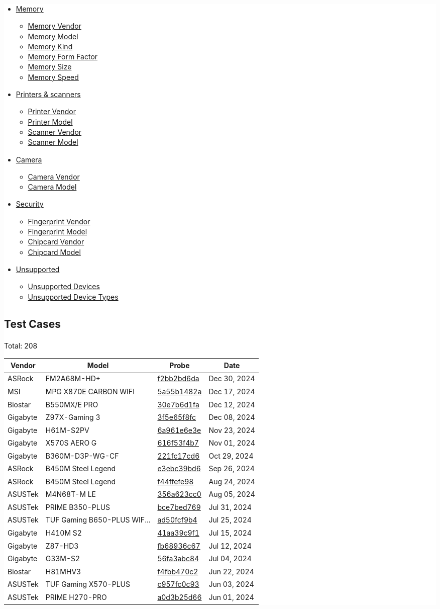 * [ Memory ](#memory)
  - [ Memory Vendor            ](#memory-vendor)
  - [ Memory Model             ](#memory-model)
  - [ Memory Kind              ](#memory-kind)
  - [ Memory Form Factor       ](#memory-form-factor)
  - [ Memory Size              ](#memory-size)
  - [ Memory Speed             ](#memory-speed)

* [ Printers & scanners ](#printers--scanners)
  - [ Printer Vendor           ](#printer-vendor)
  - [ Printer Model            ](#printer-model)
  - [ Scanner Vendor           ](#scanner-vendor)
  - [ Scanner Model            ](#scanner-model)

* [ Camera ](#camera)
  - [ Camera Vendor            ](#camera-vendor)
  - [ Camera Model             ](#camera-model)

* [ Security ](#security)
  - [ Fingerprint Vendor       ](#fingerprint-vendor)
  - [ Fingerprint Model        ](#fingerprint-model)
  - [ Chipcard Vendor          ](#chipcard-vendor)
  - [ Chipcard Model           ](#chipcard-model)

* [ Unsupported ](#unsupported)
  - [ Unsupported Devices      ](#unsupported-devices)
  - [ Unsupported Device Types ](#unsupported-device-types)


Test Cases
----------

Total: 208

| Vendor        | Model                       | Probe                                                      | Date         |
|---------------|-----------------------------|------------------------------------------------------------|--------------|
| ASRock        | FM2A68M-HD+                 | [f2bb2bd6da](https://linux-hardware.org/?probe=f2bb2bd6da) | Dec 30, 2024 |
| MSI           | MPG X870E CARBON WIFI       | [5a55b1482a](https://linux-hardware.org/?probe=5a55b1482a) | Dec 17, 2024 |
| Biostar       | B550MX/E PRO                | [30e7b6d1fa](https://linux-hardware.org/?probe=30e7b6d1fa) | Dec 12, 2024 |
| Gigabyte      | Z97X-Gaming 3               | [3f5e65f8fc](https://linux-hardware.org/?probe=3f5e65f8fc) | Dec 08, 2024 |
| Gigabyte      | H61M-S2PV                   | [6a961e6e3e](https://linux-hardware.org/?probe=6a961e6e3e) | Nov 23, 2024 |
| Gigabyte      | X570S AERO G                | [616f53f4b7](https://linux-hardware.org/?probe=616f53f4b7) | Nov 01, 2024 |
| Gigabyte      | B360M-D3P-WG-CF             | [221fc17cd6](https://linux-hardware.org/?probe=221fc17cd6) | Oct 29, 2024 |
| ASRock        | B450M Steel Legend          | [e3ebc39bd6](https://linux-hardware.org/?probe=e3ebc39bd6) | Sep 26, 2024 |
| ASRock        | B450M Steel Legend          | [f44ffefe98](https://linux-hardware.org/?probe=f44ffefe98) | Aug 24, 2024 |
| ASUSTek       | M4N68T-M LE                 | [356a623cc0](https://linux-hardware.org/?probe=356a623cc0) | Aug 05, 2024 |
| ASUSTek       | PRIME B350-PLUS             | [bce7bed769](https://linux-hardware.org/?probe=bce7bed769) | Jul 31, 2024 |
| ASUSTek       | TUF Gaming B650-PLUS WIF... | [ad50fcf9b4](https://linux-hardware.org/?probe=ad50fcf9b4) | Jul 25, 2024 |
| Gigabyte      | H410M S2                    | [41aa39c9f1](https://linux-hardware.org/?probe=41aa39c9f1) | Jul 15, 2024 |
| Gigabyte      | Z87-HD3                     | [fb68936c67](https://linux-hardware.org/?probe=fb68936c67) | Jul 12, 2024 |
| Gigabyte      | G33M-S2                     | [56fa3abc84](https://linux-hardware.org/?probe=56fa3abc84) | Jul 04, 2024 |
| Biostar       | H81MHV3                     | [f4fbb470c2](https://linux-hardware.org/?probe=f4fbb470c2) | Jun 22, 2024 |
| ASUSTek       | TUF Gaming X570-PLUS        | [c957fc0c93](https://linux-hardware.org/?probe=c957fc0c93) | Jun 03, 2024 |
| ASUSTek       | PRIME H270-PRO              | [a0d3b25d66](https://linux-hardware.org/?probe=a0d3b25d66) | Jun 01, 2024 |